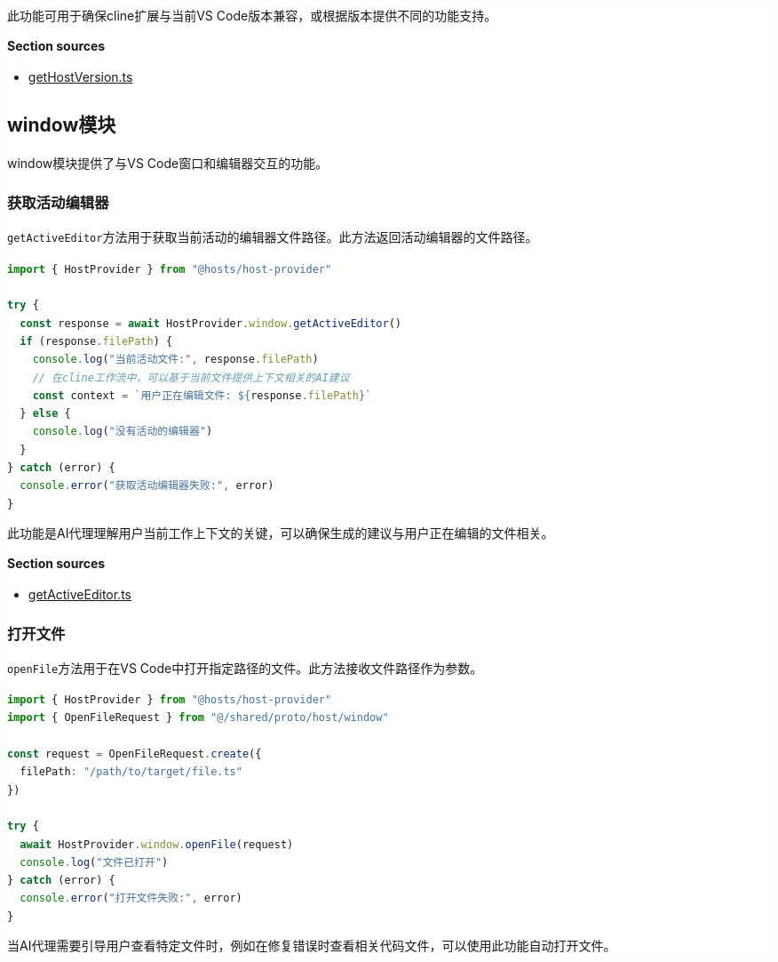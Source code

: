 
此功能可用于确保cline扩展与当前VS Code版本兼容，或根据版本提供不同的功能支持。

**Section sources**
- [getHostVersion.ts](file://src/hosts/vscode/hostbridge/env/getHostVersion.ts#L1-L8)

## window模块
window模块提供了与VS Code窗口和编辑器交互的功能。

### 获取活动编辑器
`getActiveEditor`方法用于获取当前活动的编辑器文件路径。此方法返回活动编辑器的文件路径。

```typescript
import { HostProvider } from "@hosts/host-provider"

try {
  const response = await HostProvider.window.getActiveEditor()
  if (response.filePath) {
    console.log("当前活动文件:", response.filePath)
    // 在cline工作流中，可以基于当前文件提供上下文相关的AI建议
    const context = `用户正在编辑文件: ${response.filePath}`
  } else {
    console.log("没有活动的编辑器")
  }
} catch (error) {
  console.error("获取活动编辑器失败:", error)
}
```

此功能是AI代理理解用户当前工作上下文的关键，可以确保生成的建议与用户正在编辑的文件相关。

**Section sources**
- [getActiveEditor.ts](file://src/hosts/vscode/hostbridge/window/getActiveEditor.ts#L1-L9)

### 打开文件
`openFile`方法用于在VS Code中打开指定路径的文件。此方法接收文件路径作为参数。

```typescript
import { HostProvider } from "@hosts/host-provider"
import { OpenFileRequest } from "@/shared/proto/host/window"

const request = OpenFileRequest.create({
  filePath: "/path/to/target/file.ts"
})

try {
  await HostProvider.window.openFile(request)
  console.log("文件已打开")
} catch (error) {
  console.error("打开文件失败:", error)
}
```

当AI代理需要引导用户查看特定文件时，例如在修复错误时查看相关代码文件，可以使用此功能自动打开文件。
